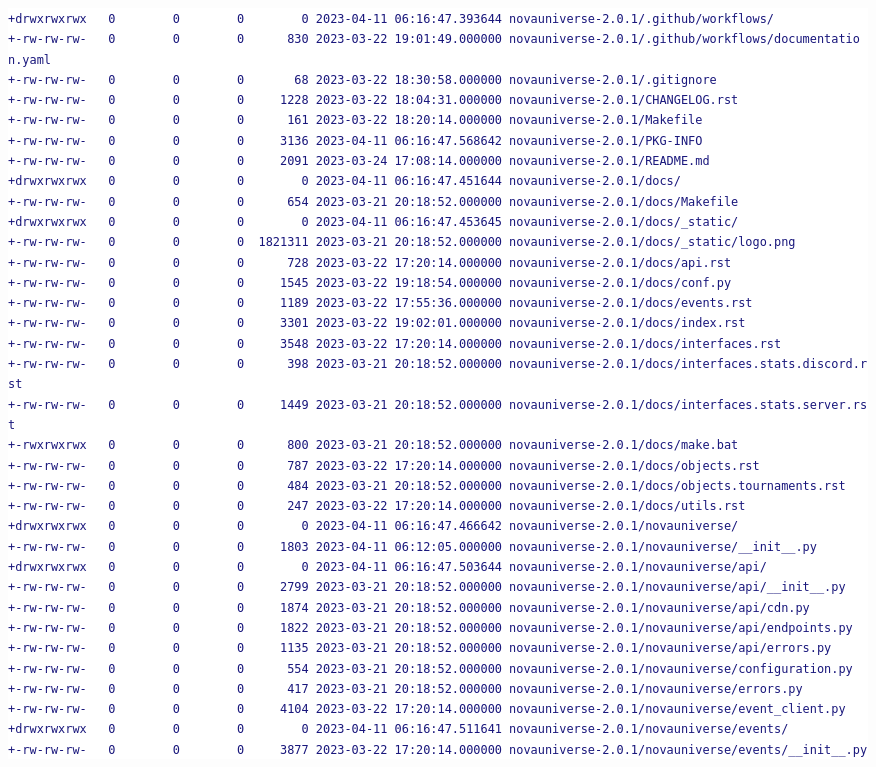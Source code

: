 ```diff
+drwxrwxrwx   0        0        0        0 2023-04-11 06:16:47.393644 novauniverse-2.0.1/.github/workflows/
+-rw-rw-rw-   0        0        0      830 2023-03-22 19:01:49.000000 novauniverse-2.0.1/.github/workflows/documentation.yaml
+-rw-rw-rw-   0        0        0       68 2023-03-22 18:30:58.000000 novauniverse-2.0.1/.gitignore
+-rw-rw-rw-   0        0        0     1228 2023-03-22 18:04:31.000000 novauniverse-2.0.1/CHANGELOG.rst
+-rw-rw-rw-   0        0        0      161 2023-03-22 18:20:14.000000 novauniverse-2.0.1/Makefile
+-rw-rw-rw-   0        0        0     3136 2023-04-11 06:16:47.568642 novauniverse-2.0.1/PKG-INFO
+-rw-rw-rw-   0        0        0     2091 2023-03-24 17:08:14.000000 novauniverse-2.0.1/README.md
+drwxrwxrwx   0        0        0        0 2023-04-11 06:16:47.451644 novauniverse-2.0.1/docs/
+-rw-rw-rw-   0        0        0      654 2023-03-21 20:18:52.000000 novauniverse-2.0.1/docs/Makefile
+drwxrwxrwx   0        0        0        0 2023-04-11 06:16:47.453645 novauniverse-2.0.1/docs/_static/
+-rw-rw-rw-   0        0        0  1821311 2023-03-21 20:18:52.000000 novauniverse-2.0.1/docs/_static/logo.png
+-rw-rw-rw-   0        0        0      728 2023-03-22 17:20:14.000000 novauniverse-2.0.1/docs/api.rst
+-rw-rw-rw-   0        0        0     1545 2023-03-22 19:18:54.000000 novauniverse-2.0.1/docs/conf.py
+-rw-rw-rw-   0        0        0     1189 2023-03-22 17:55:36.000000 novauniverse-2.0.1/docs/events.rst
+-rw-rw-rw-   0        0        0     3301 2023-03-22 19:02:01.000000 novauniverse-2.0.1/docs/index.rst
+-rw-rw-rw-   0        0        0     3548 2023-03-22 17:20:14.000000 novauniverse-2.0.1/docs/interfaces.rst
+-rw-rw-rw-   0        0        0      398 2023-03-21 20:18:52.000000 novauniverse-2.0.1/docs/interfaces.stats.discord.rst
+-rw-rw-rw-   0        0        0     1449 2023-03-21 20:18:52.000000 novauniverse-2.0.1/docs/interfaces.stats.server.rst
+-rwxrwxrwx   0        0        0      800 2023-03-21 20:18:52.000000 novauniverse-2.0.1/docs/make.bat
+-rw-rw-rw-   0        0        0      787 2023-03-22 17:20:14.000000 novauniverse-2.0.1/docs/objects.rst
+-rw-rw-rw-   0        0        0      484 2023-03-21 20:18:52.000000 novauniverse-2.0.1/docs/objects.tournaments.rst
+-rw-rw-rw-   0        0        0      247 2023-03-22 17:20:14.000000 novauniverse-2.0.1/docs/utils.rst
+drwxrwxrwx   0        0        0        0 2023-04-11 06:16:47.466642 novauniverse-2.0.1/novauniverse/
+-rw-rw-rw-   0        0        0     1803 2023-04-11 06:12:05.000000 novauniverse-2.0.1/novauniverse/__init__.py
+drwxrwxrwx   0        0        0        0 2023-04-11 06:16:47.503644 novauniverse-2.0.1/novauniverse/api/
+-rw-rw-rw-   0        0        0     2799 2023-03-21 20:18:52.000000 novauniverse-2.0.1/novauniverse/api/__init__.py
+-rw-rw-rw-   0        0        0     1874 2023-03-21 20:18:52.000000 novauniverse-2.0.1/novauniverse/api/cdn.py
+-rw-rw-rw-   0        0        0     1822 2023-03-21 20:18:52.000000 novauniverse-2.0.1/novauniverse/api/endpoints.py
+-rw-rw-rw-   0        0        0     1135 2023-03-21 20:18:52.000000 novauniverse-2.0.1/novauniverse/api/errors.py
+-rw-rw-rw-   0        0        0      554 2023-03-21 20:18:52.000000 novauniverse-2.0.1/novauniverse/configuration.py
+-rw-rw-rw-   0        0        0      417 2023-03-21 20:18:52.000000 novauniverse-2.0.1/novauniverse/errors.py
+-rw-rw-rw-   0        0        0     4104 2023-03-22 17:20:14.000000 novauniverse-2.0.1/novauniverse/event_client.py
+drwxrwxrwx   0        0        0        0 2023-04-11 06:16:47.511641 novauniverse-2.0.1/novauniverse/events/
+-rw-rw-rw-   0        0        0     3877 2023-03-22 17:20:14.000000 novauniverse-2.0.1/novauniverse/events/__init__.py
```